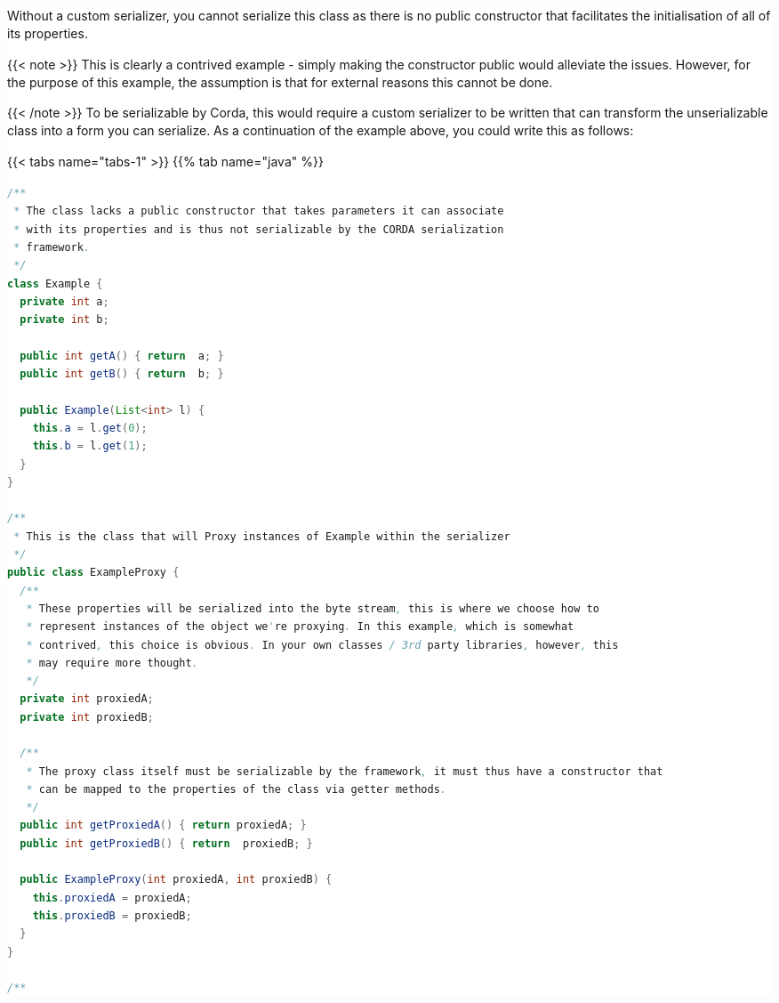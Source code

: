 Without a custom serializer, you cannot serialize this class as there is no public constructor that facilitates the
initialisation of all of its properties.

{{< note >}}
This is clearly a contrived example - simply making the constructor public would alleviate the issues.
However, for the purpose of this example, the assumption is that for external reasons this cannot be done.

{{< /note >}}
To be serializable by Corda, this would require a custom serializer to be written that can transform the unserializable
class into a form you can serialize. As a continuation of the example above, you could write this as follows:

{{< tabs name="tabs-1" >}}
{{% tab name="java" %}}
```java
/**
 * The class lacks a public constructor that takes parameters it can associate
 * with its properties and is thus not serializable by the CORDA serialization
 * framework.
 */
class Example {
  private int a;
  private int b;

  public int getA() { return  a; }
  public int getB() { return  b; }

  public Example(List<int> l) {
    this.a = l.get(0);
    this.b = l.get(1);
  }
}

/**
 * This is the class that will Proxy instances of Example within the serializer
 */
public class ExampleProxy {
  /**
   * These properties will be serialized into the byte stream, this is where we choose how to
   * represent instances of the object we're proxying. In this example, which is somewhat
   * contrived, this choice is obvious. In your own classes / 3rd party libraries, however, this
   * may require more thought.
   */
  private int proxiedA;
  private int proxiedB;

  /**
   * The proxy class itself must be serializable by the framework, it must thus have a constructor that
   * can be mapped to the properties of the class via getter methods.
   */
  public int getProxiedA() { return proxiedA; }
  public int getProxiedB() { return  proxiedB; }

  public ExampleProxy(int proxiedA, int proxiedB) {
    this.proxiedA = proxiedA;
    this.proxiedB = proxiedB;
  }
}

/**
```